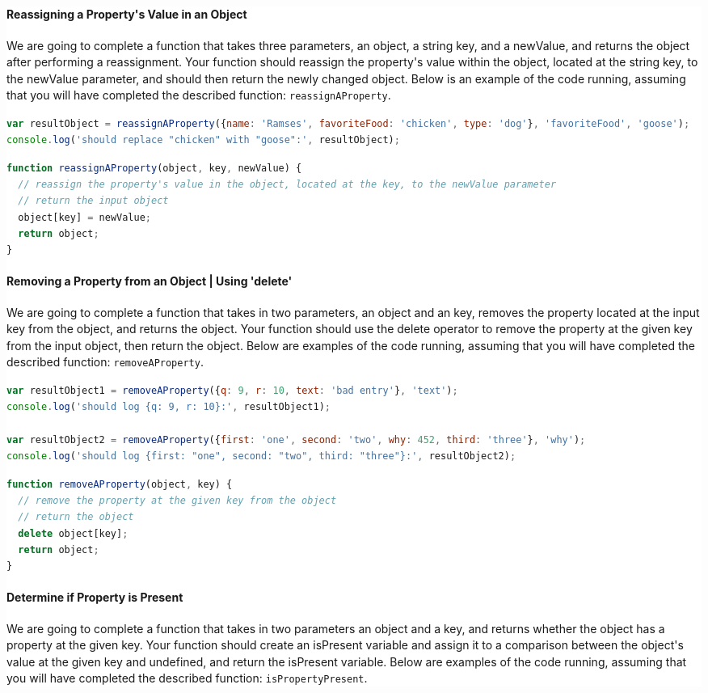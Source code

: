 #### Reassigning a Property's Value in an Object

We are going to complete a function that takes three parameters, an object, a string key, and a newValue, and returns the object after performing a reassignment. Your function should reassign the property's value within the object, located at the string key, to the newValue parameter, and should then return the newly changed object. Below is an example of the code running, assuming that you will have completed the described function: `reassignAProperty`.

```javascript
var resultObject = reassignAProperty({name: 'Ramses', favoriteFood: 'chicken', type: 'dog'}, 'favoriteFood', 'goose');
console.log('should replace "chicken" with "goose":', resultObject);
```

```javascript
function reassignAProperty(object, key, newValue) {
  // reassign the property's value in the object, located at the key, to the newValue parameter
  // return the input object
  object[key] = newValue;
  return object;  
}
```

#### Removing a Property from an Object | Using 'delete' 

We are going to complete a function that takes in two parameters, an object and an key, removes the property located at the input key from the object, and returns the object. Your function should use the delete operator to remove the property at the given key from the input object, then return the object. Below are examples of the code running, assuming that you will have completed the described function: `removeAProperty`.

```javascript
var resultObject1 = removeAProperty({q: 9, r: 10, text: 'bad entry'}, 'text');
console.log('should log {q: 9, r: 10}:', resultObject1);

var resultObject2 = removeAProperty({first: 'one', second: 'two', why: 452, third: 'three'}, 'why');
console.log('should log {first: "one", second: "two", third: "three"}:', resultObject2);
```

```javascript
function removeAProperty(object, key) {
  // remove the property at the given key from the object
  // return the object
  delete object[key];
  return object;
}
```

#### Determine if Property is Present

We are going to complete a function that takes in two parameters an object and a key, and returns whether the object has a property at the given key. Your function should create an isPresent variable and assign it to a comparison between the object's value at the given key and undefined, and return the isPresent variable. Below are examples of the code running, assuming that you will have completed the described function: `isPropertyPresent`.
